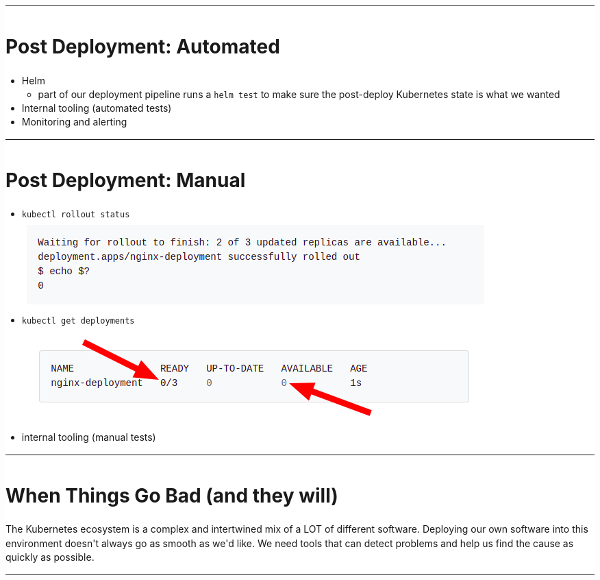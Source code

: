 





---

# Post Deployment: Automated

- Helm
  - part of our deployment pipeline runs a `helm test` to make sure the post-deploy Kubernetes state is what we wanted
- Internal tooling (automated tests)
- Monitoring and alerting



---

# Post Deployment: Manual

- `kubectl rollout status`
![](kube-deployment-rollout.png)
- `kubectl get deployments`
![](kube-deployments.png)
- internal tooling (manual tests)




---

# When Things Go Bad (and they will)

The Kubernetes ecosystem is a complex and intertwined mix of a LOT of different software. Deploying our own software into this environment doesn't always go as smooth as we'd like.  We need tools that can detect problems and help us find the cause as quickly as possible.

---